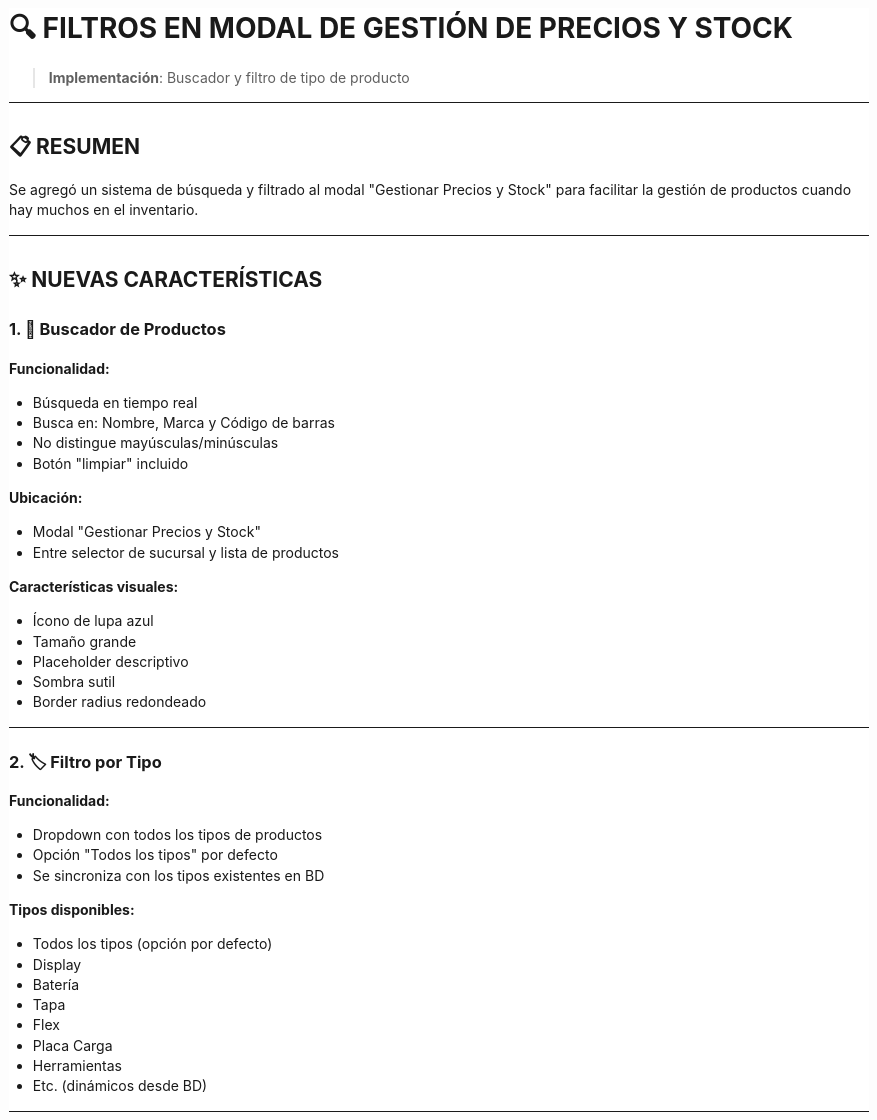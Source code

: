 # 🔍 FILTROS EN MODAL DE GESTIÓN DE PRECIOS Y STOCK

> **Implementación**: Buscador y filtro de tipo de producto

---

## 📋 RESUMEN

Se agregó un sistema de búsqueda y filtrado al modal "Gestionar Precios y Stock" para facilitar la gestión de productos cuando hay muchos en el inventario.

---

## ✨ NUEVAS CARACTERÍSTICAS

### 1. 🔎 Buscador de Productos

**Funcionalidad:**
- Búsqueda en tiempo real
- Busca en: Nombre, Marca y Código de barras
- No distingue mayúsculas/minúsculas
- Botón "limpiar" incluido

**Ubicación:**
- Modal "Gestionar Precios y Stock"
- Entre selector de sucursal y lista de productos

**Características visuales:**
- Ícono de lupa azul
- Tamaño grande
- Placeholder descriptivo
- Sombra sutil
- Border radius redondeado

---

### 2. 🏷️ Filtro por Tipo

**Funcionalidad:**
- Dropdown con todos los tipos de productos
- Opción "Todos los tipos" por defecto
- Se sincroniza con los tipos existentes en BD

**Tipos disponibles:**
- Todos los tipos (opción por defecto)
- Display
- Batería
- Tapa
- Flex
- Placa Carga
- Herramientas
- Etc. (dinámicos desde BD)

---